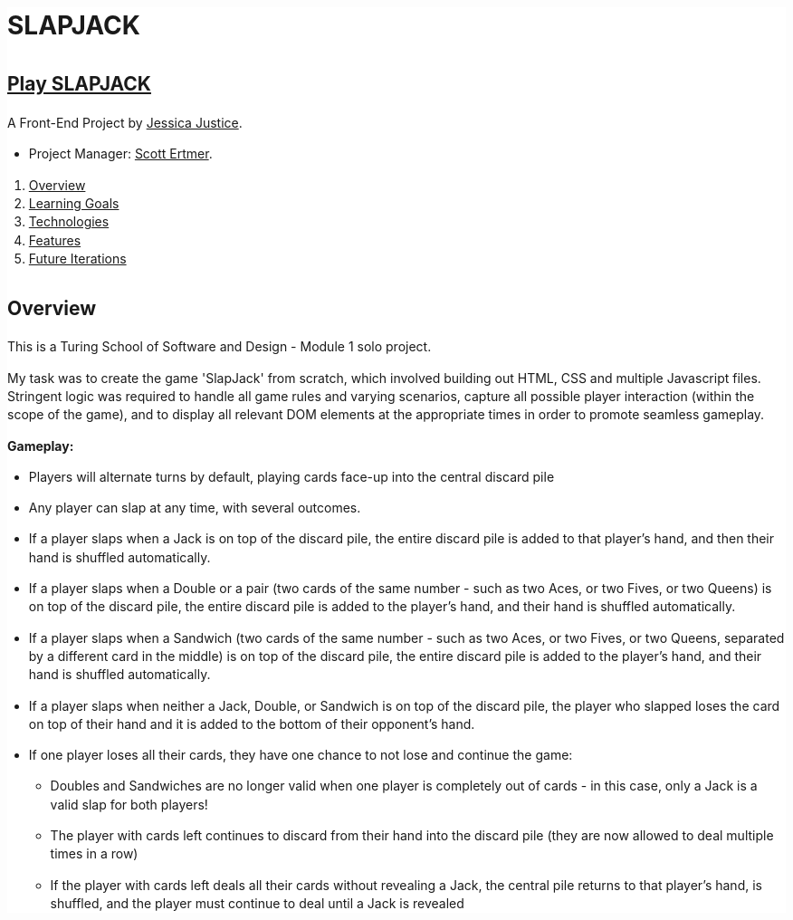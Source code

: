 # SLAPJACK

## [Play SLAPJACK](https://m1073496.github.io/SLAPJACK/)

A Front-End Project by [Jessica Justice](https://github.com/m1073496).
* Project Manager: [Scott Ertmer](https://github.com/sertmer).


1. [Overview](#overview)
2. [Learning Goals](#learning-goals)
3. [Technologies](#technologies)
4. [Features](#features)
7. [Future Iterations](#future-iterations)


## Overview

This is a Turing School of Software and Design - Module 1 solo project.

My task was to create the game 'SlapJack' from scratch, which involved building out HTML, CSS and multiple Javascript files. Stringent logic was required to handle all game rules and varying scenarios, capture all possible player interaction (within the scope of the game), and to display all relevant DOM elements at the appropriate times in order to promote seamless gameplay.


**Gameplay:**

 - Players will alternate turns by default, playing cards face-up into the central discard pile
 
 - Any player can slap at any time, with several outcomes.
 
 - If a player slaps when a Jack is on top of the discard pile, the entire discard pile is added to that player’s hand, and then their hand is shuffled automatically.
 
 - If a player slaps when a Double or a pair (two cards of the same number - such as two Aces, or two Fives, or two Queens) is on top of the discard pile, the entire discard pile is added to the player’s hand, and their hand is shuffled automatically.
 
 - If a player slaps when a Sandwich (two cards of the same number - such as two Aces, or two Fives, or two Queens, separated by a different card in the middle) is on top of the discard pile, the entire discard pile is added to the player’s hand, and their hand is shuffled automatically.
 
 - If a player slaps when neither a Jack, Double, or Sandwich is on top of the discard pile, the player who slapped loses the card on top of their hand and it is added to the bottom of their opponent’s hand.
 
 - If one player loses all their cards, they have one chance to not lose and continue the game:
 
   * Doubles and Sandwiches are no longer valid when one player is completely out of cards - in this case, only a Jack is a valid slap for both players!
 
   * The player with cards left continues to discard from their hand into the discard pile (they are now allowed to deal multiple times in a row)
  
   * If the player with cards left deals all their cards without revealing a Jack, the central pile returns to that player’s hand, is shuffled, and the player must continue to deal until a Jack is revealed
  